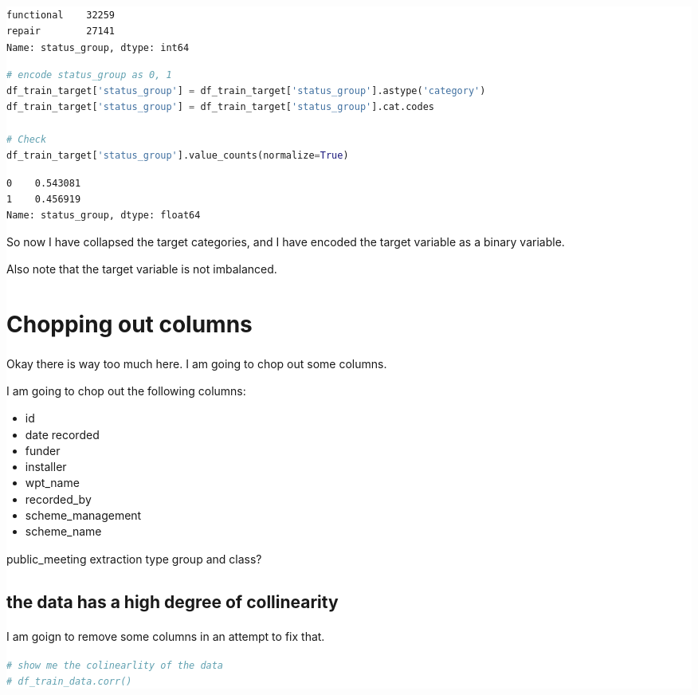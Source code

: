 


    functional    32259
    repair        27141
    Name: status_group, dtype: int64




```python
# encode status_group as 0, 1
df_train_target['status_group'] = df_train_target['status_group'].astype('category')
df_train_target['status_group'] = df_train_target['status_group'].cat.codes

# Check
df_train_target['status_group'].value_counts(normalize=True)
```




    0    0.543081
    1    0.456919
    Name: status_group, dtype: float64



So now I have collapsed the target categories, and I have encoded the target variable as a binary variable.

Also note that the target variable is not imbalanced.

# Chopping out columns

Okay there is way too much here. I am going to chop out some columns.

I am going to chop out the following columns:

- id
- date recorded
- funder
- installer
- wpt_name
- recorded_by
- scheme_management
- scheme_name

public_meeting
extraction type group and class?

## the data has a high degree of collinearity

I am goign to remove some columns in an attempt to fix that.


```python
# show me the colinearlity of the data
# df_train_data.corr()
```
